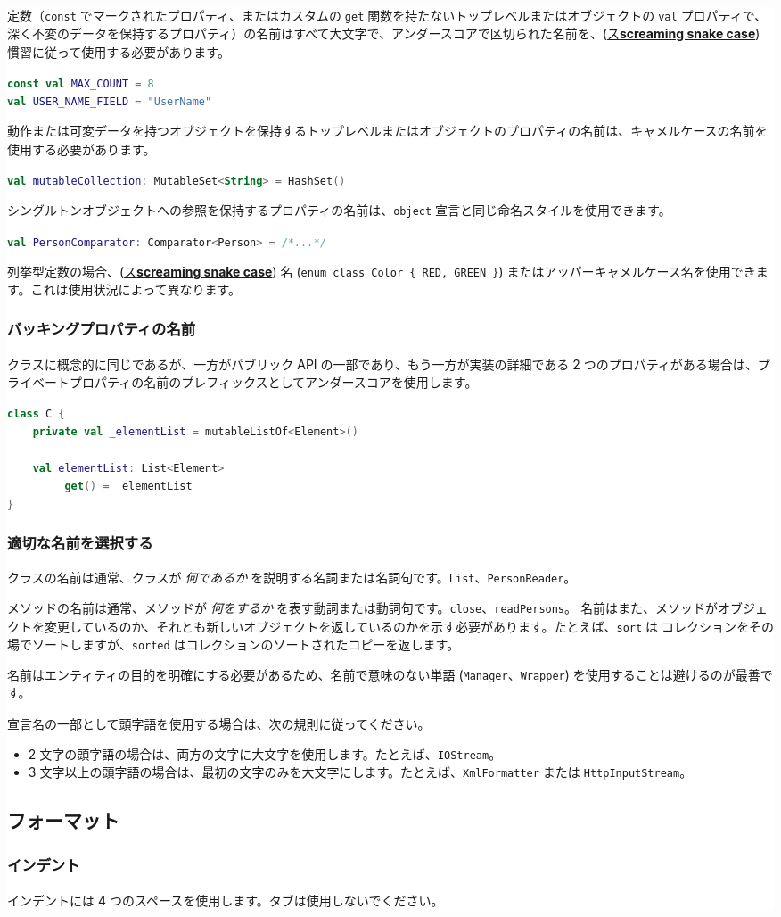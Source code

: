 定数（`const` でマークされたプロパティ、またはカスタムの `get` 関数を持たないトップレベルまたはオブジェクトの `val` プロパティで、深く不変のデータを保持するプロパティ）の名前はすべて大文字で、アンダースコアで区切られた名前を、([ス**screaming snake case**](https://en.wikipedia.org/wiki/Snake_case))
慣習に従って使用する必要があります。

```kotlin
const val MAX_COUNT = 8
val USER_NAME_FIELD = "UserName"
```

動作または可変データを持つオブジェクトを保持するトップレベルまたはオブジェクトのプロパティの名前は、キャメルケースの名前を使用する必要があります。

```kotlin
val mutableCollection: MutableSet<String> = HashSet()
```

シングルトンオブジェクトへの参照を保持するプロパティの名前は、`object` 宣言と同じ命名スタイルを使用できます。

```kotlin
val PersonComparator: Comparator<Person> = /*...*/
```

列挙型定数の場合、([ス**screaming snake case**](https://en.wikipedia.org/wiki/Snake_case)) 名 (`enum class Color { RED, GREEN }`) またはアッパーキャメルケース名を使用できます。これは使用状況によって異なります。
   
### バッキングプロパティの名前

クラスに概念的に同じであるが、一方がパブリック API の一部であり、もう一方が実装の詳細である 2 つのプロパティがある場合は、プライベートプロパティの名前のプレフィックスとしてアンダースコアを使用します。

```kotlin
class C {
    private val _elementList = mutableListOf<Element>()

    val elementList: List<Element>
         get() = _elementList
}
```

### 適切な名前を選択する

クラスの名前は通常、クラスが _何であるか_ を説明する名詞または名詞句です。`List`、`PersonReader`。

メソッドの名前は通常、メソッドが _何をするか_ を表す動詞または動詞句です。`close`、`readPersons`。
名前はまた、メソッドがオブジェクトを変更しているのか、それとも新しいオブジェクトを返しているのかを示す必要があります。たとえば、`sort` は
コレクションをその場でソートしますが、`sorted` はコレクションのソートされたコピーを返します。

名前はエンティティの目的を明確にする必要があるため、名前で意味のない単語 (`Manager`、`Wrapper`) を使用することは避けるのが最善です。

宣言名の一部として頭字語を使用する場合は、次の規則に従ってください。

* 2 文字の頭字語の場合は、両方の文字に大文字を使用します。たとえば、`IOStream`。
* 3 文字以上の頭字語の場合は、最初の文字のみを大文字にします。たとえば、`XmlFormatter` または `HttpInputStream`。

## フォーマット

### インデント

インデントには 4 つのスペースを使用します。タブは使用しないでください。
